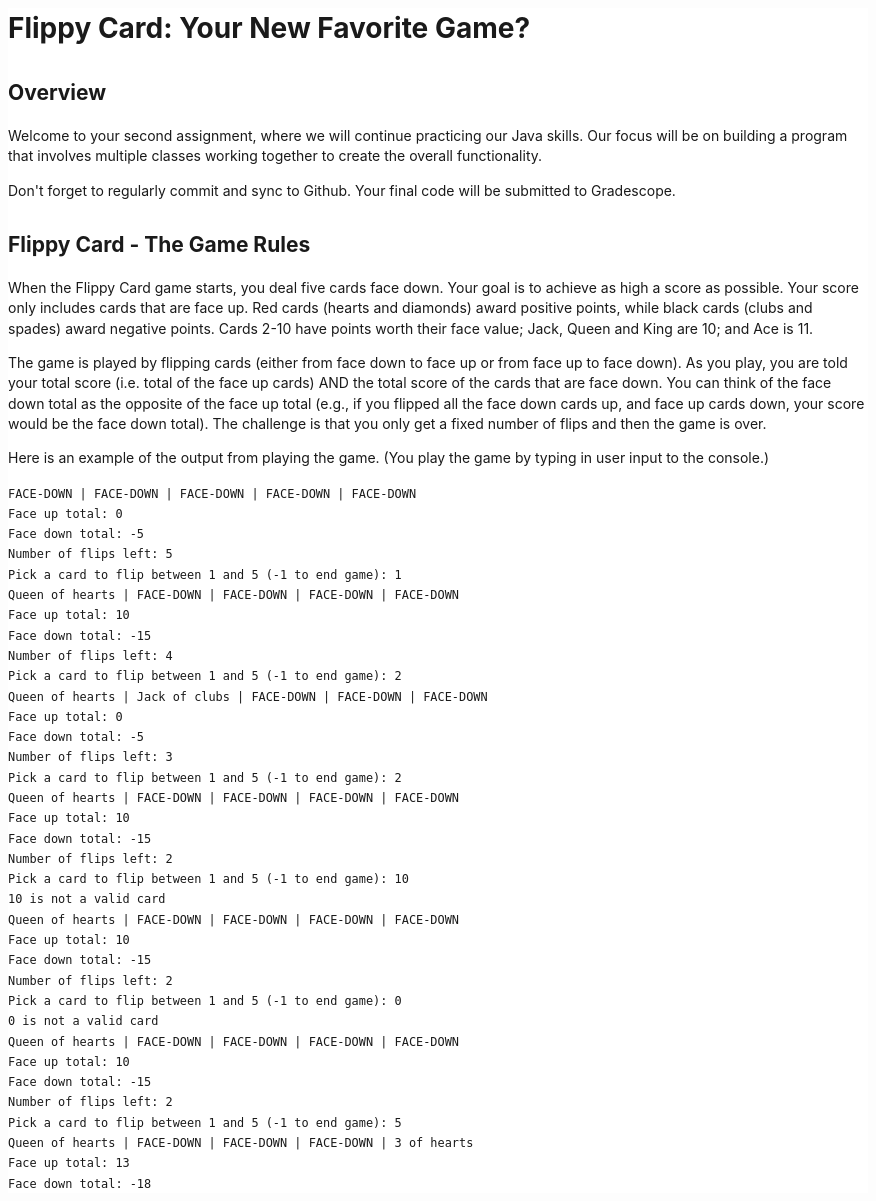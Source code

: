 # Flippy Card: Your New Favorite Game?

## Overview
Welcome to your second assignment, where we will continue practicing our Java skills. Our focus will be on building a program that involves multiple classes working together to create the overall functionality.

Don't forget to regularly commit and sync to Github. Your final code will be submitted to Gradescope.

## Flippy Card - The Game Rules

When the Flippy Card game starts, you deal five cards face down. Your goal is to achieve as high a score as possible. Your score only includes cards that are face up. Red cards (hearts and diamonds) award positive points, while black cards (clubs and spades) award negative points. Cards 2-10 have points worth their face value; Jack, Queen and King are 10; and Ace is 11.

The game is played by flipping cards (either from face down to face up or from face up to face down). As you play, you are told your total score (i.e. total of the face up cards) AND the total score of the cards that are face down. You can think of the face down total as the opposite of the face up total (e.g., if you flipped all the face down cards up, and face up cards down, your score would be the face down total). The challenge is that you only get a fixed number of flips and then the game is over.

Here is an example of the output from playing the game. (You play the game by typing in user input to the console.)

```
FACE-DOWN | FACE-DOWN | FACE-DOWN | FACE-DOWN | FACE-DOWN
Face up total: 0
Face down total: -5
Number of flips left: 5
Pick a card to flip between 1 and 5 (-1 to end game): 1
Queen of hearts | FACE-DOWN | FACE-DOWN | FACE-DOWN | FACE-DOWN
Face up total: 10
Face down total: -15
Number of flips left: 4
Pick a card to flip between 1 and 5 (-1 to end game): 2
Queen of hearts | Jack of clubs | FACE-DOWN | FACE-DOWN | FACE-DOWN
Face up total: 0
Face down total: -5
Number of flips left: 3
Pick a card to flip between 1 and 5 (-1 to end game): 2
Queen of hearts | FACE-DOWN | FACE-DOWN | FACE-DOWN | FACE-DOWN
Face up total: 10
Face down total: -15
Number of flips left: 2
Pick a card to flip between 1 and 5 (-1 to end game): 10
10 is not a valid card
Queen of hearts | FACE-DOWN | FACE-DOWN | FACE-DOWN | FACE-DOWN
Face up total: 10
Face down total: -15
Number of flips left: 2
Pick a card to flip between 1 and 5 (-1 to end game): 0
0 is not a valid card
Queen of hearts | FACE-DOWN | FACE-DOWN | FACE-DOWN | FACE-DOWN
Face up total: 10
Face down total: -15
Number of flips left: 2
Pick a card to flip between 1 and 5 (-1 to end game): 5
Queen of hearts | FACE-DOWN | FACE-DOWN | FACE-DOWN | 3 of hearts
Face up total: 13
Face down total: -18
```